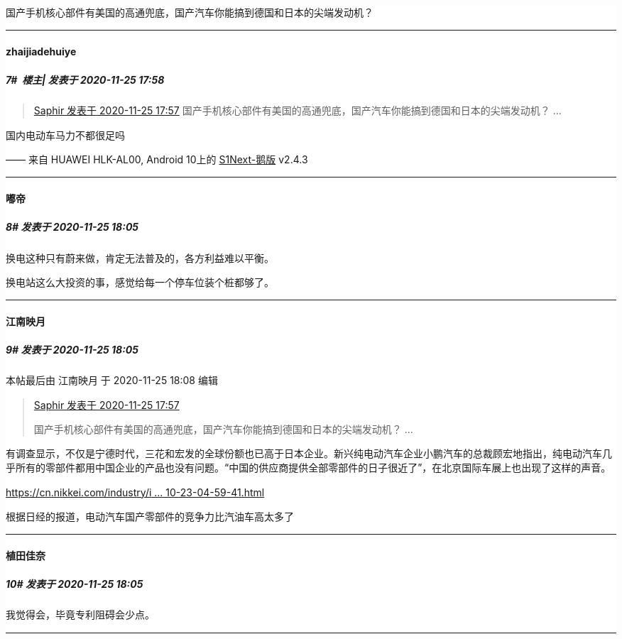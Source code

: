 国产手机核心部件有美国的高通兜底，国产汽车你能搞到德国和日本的尖端发动机？


-----

####  zhaijiadehuiye  
##### 7#         楼主| 发表于 2020-11-25 17:58


<blockquote><a href="httphttps://bbs.saraba1st.com/2b/forum.php?mod=redirect&amp;goto=findpost&amp;pid=49516672&amp;ptid=1974272" target="_blank">Saphir 发表于 2020-11-25 17:57</a>
国产手机核心部件有美国的高通兜底，国产汽车你能搞到德国和日本的尖端发动机？ ...</blockquote>
国内电动车马力不都很足吗

—— 来自 HUAWEI HLK-AL00, Android 10上的 [S1Next-鹅版](https://github.com/ykrank/S1-Next/releases) v2.4.3


-----

####  嘟帝  
##### 8#       发表于 2020-11-25 18:05


换电这种只有蔚来做，肯定无法普及的，各方利益难以平衡。

换电站这么大投资的事，感觉给每一个停车位装个桩都够了。


-----

####  江南映月  
##### 9#       发表于 2020-11-25 18:05


 本帖最后由 江南映月 于 2020-11-25 18:08 编辑 
<blockquote><a href="httphttps://bbs.saraba1st.com/2b/forum.php?mod=redirect&amp;goto=findpost&amp;pid=49516672&amp;ptid=1974272" target="_blank">Saphir 发表于 2020-11-25 17:57</a>

国产手机核心部件有美国的高通兜底，国产汽车你能搞到德国和日本的尖端发动机？ ...</blockquote>
有调查显示，不仅是宁德时代，三花和宏发的全球份额也已高于日本企业。新兴纯电动汽车企业小鹏汽车的总裁顾宏地指出，纯电动汽车几乎所有的零部件都用中国企业的产品也没有问题。“中国的供应商提供全部零部件的日子很近了”，在北京国际车展上也出现了这样的声音。

[https://cn.nikkei.com/industry/i ... 10-23-04-59-41.html](https://cn.nikkei.com/industry/icar/42467-2020-10-23-04-59-41.html)


根据日经的报道，电动汽车国产零部件的竞争力比汽油车高太多了


-----

####  植田佳奈  
##### 10#       发表于 2020-11-25 18:05


我觉得会，毕竟专利阻碍会少点。


-----
